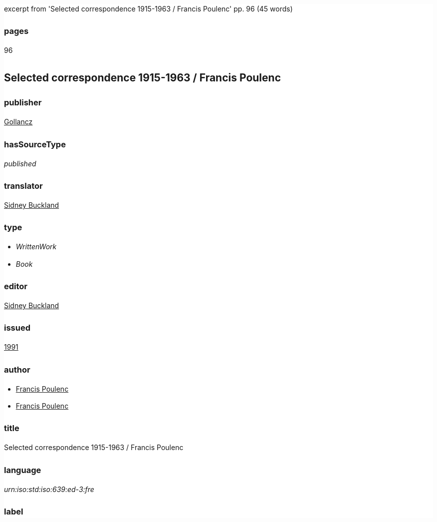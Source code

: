 
excerpt from 'Selected correspondence 1915-1963 / Francis Poulenc' pp. 96 (45 words)

### pages


96

## Selected correspondence 1915-1963 / Francis Poulenc

### publisher


[Gollancz](#Gollancz)

### hasSourceType


*published*

### translator


[Sidney Buckland](#Sidney-Buckland)

### type

 - *WrittenWork*

 - *Book*

### editor


[Sidney Buckland](#Sidney-Buckland)

### issued


[1991](#1991)

### author

 - [Francis Poulenc](#Francis-Poulenc)

 - [Francis Poulenc](#Francis-Poulenc)

### title


Selected correspondence 1915-1963 / Francis Poulenc

### language


*urn:iso:std:iso:639:ed-3:fre*

### label
